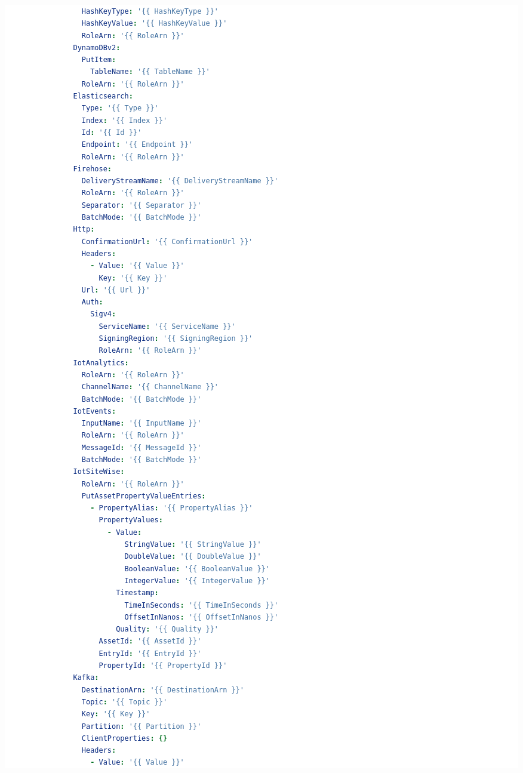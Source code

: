 ```yaml
                  HashKeyType: '{{ HashKeyType }}'
                  HashKeyValue: '{{ HashKeyValue }}'
                  RoleArn: '{{ RoleArn }}'
                DynamoDBv2:
                  PutItem:
                    TableName: '{{ TableName }}'
                  RoleArn: '{{ RoleArn }}'
                Elasticsearch:
                  Type: '{{ Type }}'
                  Index: '{{ Index }}'
                  Id: '{{ Id }}'
                  Endpoint: '{{ Endpoint }}'
                  RoleArn: '{{ RoleArn }}'
                Firehose:
                  DeliveryStreamName: '{{ DeliveryStreamName }}'
                  RoleArn: '{{ RoleArn }}'
                  Separator: '{{ Separator }}'
                  BatchMode: '{{ BatchMode }}'
                Http:
                  ConfirmationUrl: '{{ ConfirmationUrl }}'
                  Headers:
                    - Value: '{{ Value }}'
                      Key: '{{ Key }}'
                  Url: '{{ Url }}'
                  Auth:
                    Sigv4:
                      ServiceName: '{{ ServiceName }}'
                      SigningRegion: '{{ SigningRegion }}'
                      RoleArn: '{{ RoleArn }}'
                IotAnalytics:
                  RoleArn: '{{ RoleArn }}'
                  ChannelName: '{{ ChannelName }}'
                  BatchMode: '{{ BatchMode }}'
                IotEvents:
                  InputName: '{{ InputName }}'
                  RoleArn: '{{ RoleArn }}'
                  MessageId: '{{ MessageId }}'
                  BatchMode: '{{ BatchMode }}'
                IotSiteWise:
                  RoleArn: '{{ RoleArn }}'
                  PutAssetPropertyValueEntries:
                    - PropertyAlias: '{{ PropertyAlias }}'
                      PropertyValues:
                        - Value:
                            StringValue: '{{ StringValue }}'
                            DoubleValue: '{{ DoubleValue }}'
                            BooleanValue: '{{ BooleanValue }}'
                            IntegerValue: '{{ IntegerValue }}'
                          Timestamp:
                            TimeInSeconds: '{{ TimeInSeconds }}'
                            OffsetInNanos: '{{ OffsetInNanos }}'
                          Quality: '{{ Quality }}'
                      AssetId: '{{ AssetId }}'
                      EntryId: '{{ EntryId }}'
                      PropertyId: '{{ PropertyId }}'
                Kafka:
                  DestinationArn: '{{ DestinationArn }}'
                  Topic: '{{ Topic }}'
                  Key: '{{ Key }}'
                  Partition: '{{ Partition }}'
                  ClientProperties: {}
                  Headers:
                    - Value: '{{ Value }}'
```